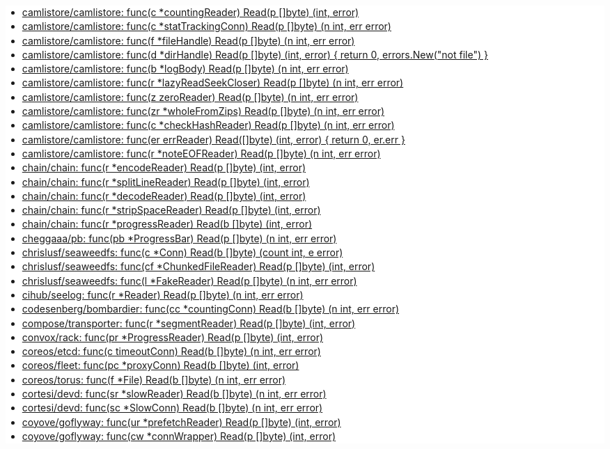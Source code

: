 * [camlistore/camlistore: func(c *countingReader) Read(p []byte) (int, error)](https://github.com/camlistore/camlistore/blob/master/app/scanningcabinet/handler.go#L402)
* [camlistore/camlistore: func(c *statTrackingConn) Read(p []byte) (n int, err error)](https://github.com/camlistore/camlistore/blob/master/pkg/client/android/androidx.go#L140)
* [camlistore/camlistore: func(f *fileHandle) Read(p []byte) (n int, err error)](https://github.com/camlistore/camlistore/blob/master/pkg/fileembed/fileembed.go#L223)
* [camlistore/camlistore: func(d *dirHandle) Read(p []byte) (int, error)     { return 0, errors.New("not file") }](https://github.com/camlistore/camlistore/blob/master/pkg/fileembed/fileembed.go#L319)
* [camlistore/camlistore: func(b *logBody) Read(p []byte) (n int, err error)](https://github.com/camlistore/camlistore/blob/master/pkg/httputil/transport.go#L101)
* [camlistore/camlistore: func(r *lazyReadSeekCloser) Read(p []byte) (n int, err error)](https://github.com/camlistore/camlistore/blob/master/pkg/blob/fetcher.go#L134)
* [camlistore/camlistore: func(z zeroReader) Read(p []byte) (n int, err error)](https://github.com/camlistore/camlistore/blob/master/pkg/blobserver/diskpacked/dele.go#L106)
* [camlistore/camlistore: func(zr *wholeFromZips) Read(p []byte) (n int, err error)](https://github.com/camlistore/camlistore/blob/master/pkg/blobserver/blobpacked/wholefetch.go#L139)
* [camlistore/camlistore: func(c *checkHashReader) Read(p []byte) (n int, err error)](https://github.com/camlistore/camlistore/blob/master/pkg/blobserver/receive.go#L71)
* [camlistore/camlistore: func(er errReader) Read([]byte) (int, error) { return 0, er.err }](https://github.com/camlistore/camlistore/blob/master/pkg/magic/magic.go#L120)
* [camlistore/camlistore: func(r *noteEOFReader) Read(p []byte) (n int, err error)](https://github.com/camlistore/camlistore/blob/master/pkg/schema/filewriter.go#L131)
* [chain/chain: func(r *encodeReader) Read(p []byte) (int, error)](https://github.com/chain/chain/blob/master/cmd/hex/main.go#L40)
* [chain/chain: func(r *splitLineReader) Read(p []byte) (int, error)](https://github.com/chain/chain/blob/master/cmd/hex/main.go#L55)
* [chain/chain: func(r *decodeReader) Read(p []byte) (int, error)](https://github.com/chain/chain/blob/master/cmd/hex/main.go#L80)
* [chain/chain: func(r *stripSpaceReader) Read(p []byte) (int, error)](https://github.com/chain/chain/blob/master/cmd/hex/main.go#L108)
* [chain/chain: func(r *progressReader) Read(b []byte) (int, error)](https://github.com/chain/chain/blob/master/core/fetch/bootstrap.go#L200)
* [cheggaaa/pb: func(pb *ProgressBar) Read(p []byte) (n int, err error)](https://github.com/cheggaaa/pb/blob/master/pb.go#L262)
* [chrislusf/seaweedfs: func(c *Conn) Read(b []byte) (count int, e error)](https://github.com/chrislusf/seaweedfs/blob/master/weed/util/net_timeout.go#L40)
* [chrislusf/seaweedfs: func(cf *ChunkedFileReader) Read(p []byte) (int, error)](https://github.com/chrislusf/seaweedfs/blob/master/weed/operation/chunked_file.go#L174)
* [chrislusf/seaweedfs: func(l *FakeReader) Read(p []byte) (n int, err error)](https://github.com/chrislusf/seaweedfs/blob/master/weed/command/benchmark.go#L496)
* [cihub/seelog: func(r *Reader) Read(p []byte) (n int, err error)](https://github.com/cihub/seelog/blob/master/archive/zip/zip.go#L52)
* [codesenberg/bombardier: func(cc *countingConn) Read(b []byte) (n int, err error)](https://github.com/codesenberg/bombardier/blob/master/dialer.go#L14)
* [compose/transporter: func(r *segmentReader) Read(p []byte) (int, error)](https://github.com/compose/transporter/blob/master/commitlog/compactor.go#L111)
* [convox/rack: func(pr *ProgressReader) Read(p []byte) (int, error)](https://github.com/convox/rack/blob/master/client/progress.go#L24)
* [coreos/etcd: func(c timeoutConn) Read(b []byte) (n int, err error)](https://github.com/coreos/etcd/blob/master/pkg/transport/timeout_conn.go#L37)
* [coreos/fleet: func(pc *proxyConn) Read(b []byte) (int, error)](https://github.com/coreos/fleet/blob/master/ssh/proxy.go#L82)
* [coreos/torus: func(f *File) Read(b []byte) (n int, err error)](https://github.com/coreos/torus/blob/master/file.go#L252)
* [cortesi/devd: func(sr *slowReader) Read(b []byte) (n int, err error)](https://github.com/cortesi/devd/blob/master/slowdown/slowdown.go#L25)
* [cortesi/devd: func(sc *SlowConn) Read(b []byte) (n int, err error)](https://github.com/cortesi/devd/blob/master/slowdown/slowdown.go#L86)
* [coyove/goflyway: func(ur *prefetchReader) Read(p []byte) (int, error)](https://github.com/coyove/goflyway/blob/master/proxy/multiplexer.go#L30)
* [coyove/goflyway: func(cw *connWrapper) Read(p []byte) (int, error)](https://github.com/coyove/goflyway/blob/master/proxy/multiplexer.go#L57)
